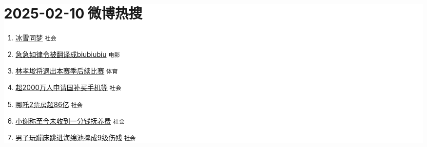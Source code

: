 # 2025-02-10 微博热搜 
1. [冰雪同梦](https://m.weibo.cn/search?containerid=100103type%3D1%26t%3D10%26q%3D%23%E5%86%B0%E9%9B%AA%E5%90%8C%E6%A2%A6%23&stream_entry_id=51&isnewpage=1&extparam=seat%3D1%26cate%3D10103%26q%3D%2523%25E5%2586%25B0%25E9%259B%25AA%25E5%2590%258C%25E6%25A2%25A6%2523%26filter_type%3Drealtimehot%26pos%3D0%26stream_entry_id%3D51%26c_type%3D51%26dgr%3D0%26display_time%3D1739200987%26pre_seqid%3D17392009879740399912138) `社会` 

2. [急急如律令被翻译成biubiubiu](https://m.weibo.cn/search?containerid=100103type%3D1%26t%3D10%26q%3D%23%E6%80%A5%E6%80%A5%E5%A6%82%E5%BE%8B%E4%BB%A4%E8%A2%AB%E7%BF%BB%E8%AF%91%E6%88%90biubiubiu%23&stream_entry_id=31&isnewpage=1&extparam=seat%3D1%26cate%3D5001%26pos%3D0%26flag%3D2%26q%3D%2523%25E6%2580%25A5%25E6%2580%25A5%25E5%25A6%2582%25E5%25BE%258B%25E4%25BB%25A4%25E8%25A2%25AB%25E7%25BF%25BB%25E8%25AF%2591%25E6%2588%2590biubiubiu%2523%26lcate%3D5001%26band_rank%3D1%26realpos%3D1%26filter_type%3Drealtimehot%26stream_entry_id%3D31%26c_type%3D31%26dgr%3D0%26display_time%3D1739200987%26pre_seqid%3D17392009879740399912138) `电影` 

3. [林孝埈将退出本赛季后续比赛](https://m.weibo.cn/search?containerid=100103type%3D1%26t%3D10%26q%3D%23%E6%9E%97%E5%AD%9D%E5%9F%88%E5%B0%86%E9%80%80%E5%87%BA%E6%9C%AC%E8%B5%9B%E5%AD%A3%E5%90%8E%E7%BB%AD%E6%AF%94%E8%B5%9B%23&stream_entry_id=31&isnewpage=1&extparam=seat%3D1%26cate%3D5001%26pos%3D1%26flag%3D1%26q%3D%2523%25E6%259E%2597%25E5%25AD%259D%25E5%259F%2588%25E5%25B0%2586%25E9%2580%2580%25E5%2587%25BA%25E6%259C%25AC%25E8%25B5%259B%25E5%25AD%25A3%25E5%2590%258E%25E7%25BB%25AD%25E6%25AF%2594%25E8%25B5%259B%2523%26lcate%3D5001%26band_rank%3D2%26realpos%3D2%26filter_type%3Drealtimehot%26stream_entry_id%3D31%26c_type%3D31%26dgr%3D0%26display_time%3D1739200987%26pre_seqid%3D17392009879740399912138) `体育` 

4. [超2000万人申请国补买手机等](https://m.weibo.cn/search?containerid=100103type%3D1%26t%3D10%26q%3D%23%E8%B6%852000%E4%B8%87%E4%BA%BA%E7%94%B3%E8%AF%B7%E5%9B%BD%E8%A1%A5%E4%B9%B0%E6%89%8B%E6%9C%BA%E7%AD%89%23&stream_entry_id=31&isnewpage=1&extparam=seat%3D1%26cate%3D5001%26pos%3D2%26flag%3D0%26q%3D%2523%25E8%25B6%25852000%25E4%25B8%2587%25E4%25BA%25BA%25E7%2594%25B3%25E8%25AF%25B7%25E5%259B%25BD%25E8%25A1%25A5%25E4%25B9%25B0%25E6%2589%258B%25E6%259C%25BA%25E7%25AD%2589%2523%26lcate%3D5001%26band_rank%3D3%26realpos%3D3%26filter_type%3Drealtimehot%26stream_entry_id%3D31%26c_type%3D31%26dgr%3D0%26display_time%3D1739200987%26pre_seqid%3D17392009879740399912138) `社会` 

5. [哪吒2票房超86亿](https://m.weibo.cn/search?containerid=100103type%3D1%26t%3D10%26q%3D%23%E5%93%AA%E5%90%922%E7%A5%A8%E6%88%BF%E8%B6%8586%E4%BA%BF%23&stream_entry_id=31&isnewpage=1&extparam=seat%3D1%26cate%3D5001%26pos%3D3%26flag%3D1%26q%3D%2523%25E5%2593%25AA%25E5%2590%25922%25E7%25A5%25A8%25E6%2588%25BF%25E8%25B6%258586%25E4%25BA%25BF%2523%26lcate%3D5001%26band_rank%3D4%26realpos%3D4%26filter_type%3Drealtimehot%26stream_entry_id%3D31%26c_type%3D31%26dgr%3D0%26display_time%3D1739200987%26pre_seqid%3D17392009879740399912138) `社会` 

6. [小谢称至今未收到一分钱抚养费](https://m.weibo.cn/search?containerid=100103type%3D1%26t%3D10%26q%3D%23%E5%B0%8F%E8%B0%A2%E7%A7%B0%E8%87%B3%E4%BB%8A%E6%9C%AA%E6%94%B6%E5%88%B0%E4%B8%80%E5%88%86%E9%92%B1%E6%8A%9A%E5%85%BB%E8%B4%B9%23&stream_entry_id=31&isnewpage=1&extparam=seat%3D1%26cate%3D5001%26pos%3D4%26flag%3D0%26q%3D%2523%25E5%25B0%258F%25E8%25B0%25A2%25E7%25A7%25B0%25E8%2587%25B3%25E4%25BB%258A%25E6%259C%25AA%25E6%2594%25B6%25E5%2588%25B0%25E4%25B8%2580%25E5%2588%2586%25E9%2592%25B1%25E6%258A%259A%25E5%2585%25BB%25E8%25B4%25B9%2523%26lcate%3D5001%26band_rank%3D5%26realpos%3D5%26filter_type%3Drealtimehot%26stream_entry_id%3D31%26c_type%3D31%26dgr%3D0%26display_time%3D1739200987%26pre_seqid%3D17392009879740399912138) `社会` 

7. [男子玩蹦床跳进海绵池摔成9级伤残](https://m.weibo.cn/search?containerid=100103type%3D1%26t%3D10%26q%3D%23%E7%94%B7%E5%AD%90%E7%8E%A9%E8%B9%A6%E5%BA%8A%E8%B7%B3%E8%BF%9B%E6%B5%B7%E7%BB%B5%E6%B1%A0%E6%91%94%E6%88%909%E7%BA%A7%E4%BC%A4%E6%AE%8B%23&stream_entry_id=31&isnewpage=1&extparam=seat%3D1%26cate%3D5001%26pos%3D5%26flag%3D0%26q%3D%2523%25E7%2594%25B7%25E5%25AD%2590%25E7%258E%25A9%25E8%25B9%25A6%25E5%25BA%258A%25E8%25B7%25B3%25E8%25BF%259B%25E6%25B5%25B7%25E7%25BB%25B5%25E6%25B1%25A0%25E6%2591%2594%25E6%2588%25909%25E7%25BA%25A7%25E4%25BC%25A4%25E6%25AE%258B%2523%26lcate%3D5001%26band_rank%3D6%26realpos%3D6%26filter_type%3Drealtimehot%26stream_entry_id%3D31%26c_type%3D31%26dgr%3D0%26display_time%3D1739200987%26pre_seqid%3D17392009879740399912138) `社会` 
